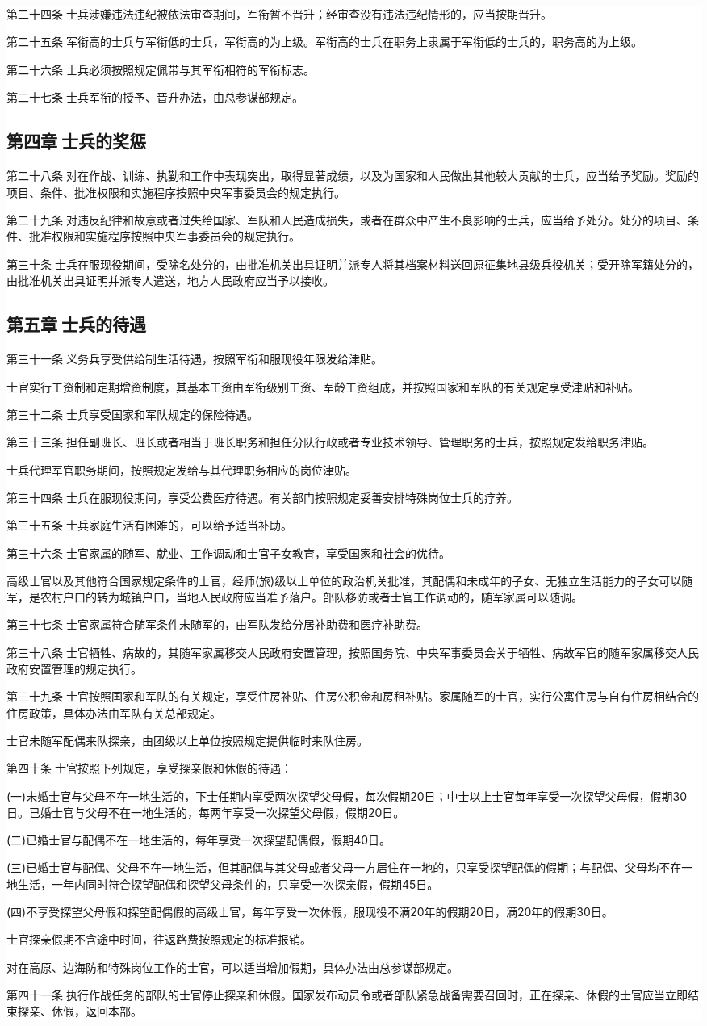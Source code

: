 第二十四条 士兵涉嫌违法违纪被依法审查期间，军衔暂不晋升；经审查没有违法违纪情形的，应当按期晋升。

第二十五条 军衔高的士兵与军衔低的士兵，军衔高的为上级。军衔高的士兵在职务上隶属于军衔低的士兵的，职务高的为上级。

第二十六条 士兵必须按照规定佩带与其军衔相符的军衔标志。

第二十七条 士兵军衔的授予、晋升办法，由总参谋部规定。

## 第四章 士兵的奖惩

第二十八条 对在作战、训练、执勤和工作中表现突出，取得显著成绩，以及为国家和人民做出其他较大贡献的士兵，应当给予奖励。奖励的项目、条件、批准权限和实施程序按照中央军事委员会的规定执行。

第二十九条 对违反纪律和故意或者过失给国家、军队和人民造成损失，或者在群众中产生不良影响的士兵，应当给予处分。处分的项目、条件、批准权限和实施程序按照中央军事委员会的规定执行。

第三十条 士兵在服现役期间，受除名处分的，由批准机关出具证明并派专人将其档案材料送回原征集地县级兵役机关；受开除军籍处分的，由批准机关出具证明并派专人遣送，地方人民政府应当予以接收。

## 第五章 士兵的待遇

第三十一条 义务兵享受供给制生活待遇，按照军衔和服现役年限发给津贴。

士官实行工资制和定期增资制度，其基本工资由军衔级别工资、军龄工资组成，并按照国家和军队的有关规定享受津贴和补贴。

第三十二条 士兵享受国家和军队规定的保险待遇。

第三十三条 担任副班长、班长或者相当于班长职务和担任分队行政或者专业技术领导、管理职务的士兵，按照规定发给职务津贴。

士兵代理军官职务期间，按照规定发给与其代理职务相应的岗位津贴。

第三十四条 士兵在服现役期间，享受公费医疗待遇。有关部门按照规定妥善安排特殊岗位士兵的疗养。

第三十五条 士兵家庭生活有困难的，可以给予适当补助。

第三十六条 士官家属的随军、就业、工作调动和士官子女教育，享受国家和社会的优待。

高级士官以及其他符合国家规定条件的士官，经师(旅)级以上单位的政治机关批准，其配偶和未成年的子女、无独立生活能力的子女可以随军，是农村户口的转为城镇户口，当地人民政府应当准予落户。部队移防或者士官工作调动的，随军家属可以随调。

第三十七条 士官家属符合随军条件未随军的，由军队发给分居补助费和医疗补助费。

第三十八条 士官牺牲、病故的，其随军家属移交人民政府安置管理，按照国务院、中央军事委员会关于牺牲、病故军官的随军家属移交人民政府安置管理的规定执行。

第三十九条 士官按照国家和军队的有关规定，享受住房补贴、住房公积金和房租补贴。家属随军的士官，实行公寓住房与自有住房相结合的住房政策，具体办法由军队有关总部规定。

士官未随军配偶来队探亲，由团级以上单位按照规定提供临时来队住房。

第四十条 士官按照下列规定，享受探亲假和休假的待遇：

(一)未婚士官与父母不在一地生活的，下士任期内享受两次探望父母假，每次假期20日；中士以上士官每年享受一次探望父母假，假期30日。已婚士官与父母不在一地生活的，每两年享受一次探望父母假，假期20日。

(二)已婚士官与配偶不在一地生活的，每年享受一次探望配偶假，假期40日。

(三)已婚士官与配偶、父母不在一地生活，但其配偶与其父母或者父母一方居住在一地的，只享受探望配偶的假期；与配偶、父母均不在一地生活，一年内同时符合探望配偶和探望父母条件的，只享受一次探亲假，假期45日。

(四)不享受探望父母假和探望配偶假的高级士官，每年享受一次休假，服现役不满20年的假期20日，满20年的假期30日。

士官探亲假期不含途中时间，往返路费按照规定的标准报销。

对在高原、边海防和特殊岗位工作的士官，可以适当增加假期，具体办法由总参谋部规定。

第四十一条 执行作战任务的部队的士官停止探亲和休假。国家发布动员令或者部队紧急战备需要召回时，正在探亲、休假的士官应当立即结束探亲、休假，返回本部。
